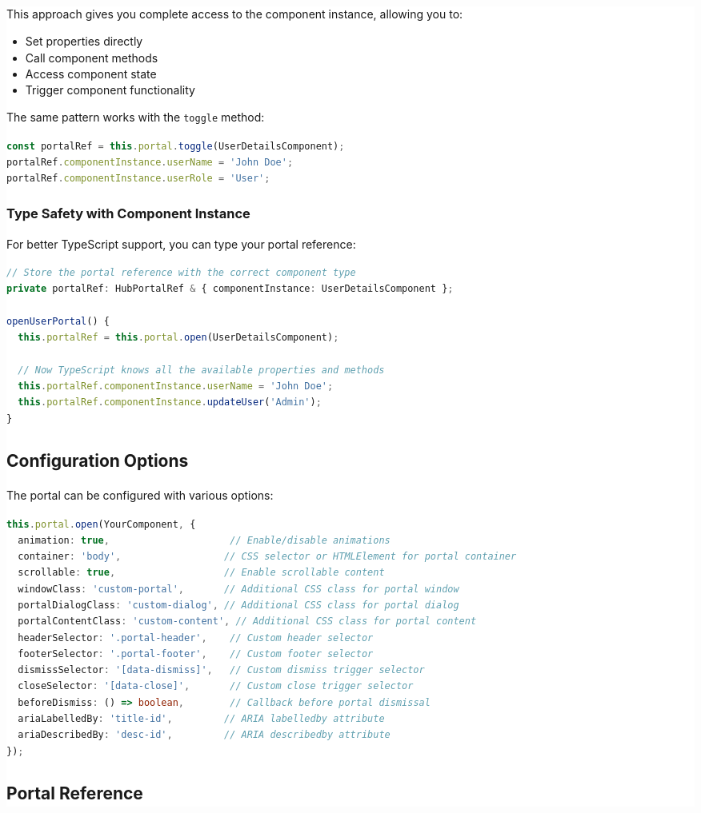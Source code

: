 This approach gives you complete access to the component instance, allowing you to:
- Set properties directly
- Call component methods
- Access component state
- Trigger component functionality

The same pattern works with the `toggle` method:

```typescript
const portalRef = this.portal.toggle(UserDetailsComponent);
portalRef.componentInstance.userName = 'John Doe';
portalRef.componentInstance.userRole = 'User';
```

### Type Safety with Component Instance

For better TypeScript support, you can type your portal reference:

```typescript
// Store the portal reference with the correct component type
private portalRef: HubPortalRef & { componentInstance: UserDetailsComponent };

openUserPortal() {
  this.portalRef = this.portal.open(UserDetailsComponent);
  
  // Now TypeScript knows all the available properties and methods
  this.portalRef.componentInstance.userName = 'John Doe';
  this.portalRef.componentInstance.updateUser('Admin');
}
```


## Configuration Options

The portal can be configured with various options:

```typescript
this.portal.open(YourComponent, {
  animation: true,                     // Enable/disable animations
  container: 'body',                  // CSS selector or HTMLElement for portal container
  scrollable: true,                   // Enable scrollable content
  windowClass: 'custom-portal',       // Additional CSS class for portal window
  portalDialogClass: 'custom-dialog', // Additional CSS class for portal dialog
  portalContentClass: 'custom-content', // Additional CSS class for portal content
  headerSelector: '.portal-header',    // Custom header selector
  footerSelector: '.portal-footer',    // Custom footer selector
  dismissSelector: '[data-dismiss]',   // Custom dismiss trigger selector
  closeSelector: '[data-close]',       // Custom close trigger selector
  beforeDismiss: () => boolean,        // Callback before portal dismissal
  ariaLabelledBy: 'title-id',         // ARIA labelledby attribute
  ariaDescribedBy: 'desc-id',         // ARIA describedby attribute
});
```

## Portal Reference
